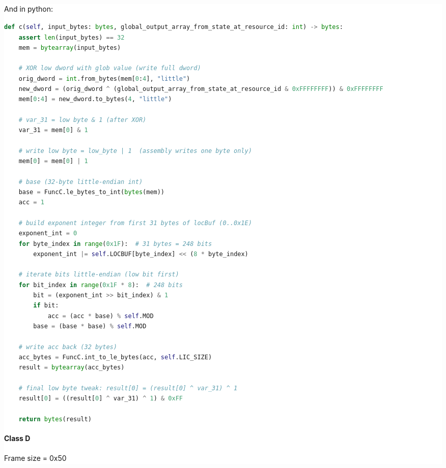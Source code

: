 
And in python:

```python
def c(self, input_bytes: bytes, global_output_array_from_state_at_resource_id: int) -> bytes:
	assert len(input_bytes) == 32
	mem = bytearray(input_bytes)

	# XOR low dword with glob value (write full dword)
	orig_dword = int.from_bytes(mem[0:4], "little")
	new_dword = (orig_dword ^ (global_output_array_from_state_at_resource_id & 0xFFFFFFFF)) & 0xFFFFFFFF
	mem[0:4] = new_dword.to_bytes(4, "little")

	# var_31 = low byte & 1 (after XOR)
	var_31 = mem[0] & 1

	# write low byte = low_byte | 1  (assembly writes one byte only)
	mem[0] = mem[0] | 1

	# base (32-byte little-endian int)
	base = FuncC.le_bytes_to_int(bytes(mem))
	acc = 1

	# build exponent integer from first 31 bytes of locBuf (0..0x1E)
	exponent_int = 0
	for byte_index in range(0x1F):  # 31 bytes = 248 bits
		exponent_int |= self.LOCBUF[byte_index] << (8 * byte_index)

	# iterate bits little-endian (low bit first)
	for bit_index in range(0x1F * 8):  # 248 bits
		bit = (exponent_int >> bit_index) & 1
		if bit:
			acc = (acc * base) % self.MOD
		base = (base * base) % self.MOD

	# write acc back (32 bytes)
	acc_bytes = FuncC.int_to_le_bytes(acc, self.LIC_SIZE)
	result = bytearray(acc_bytes)

	# final low byte tweak: result[0] = (result[0] ^ var_31) ^ 1
	result[0] = ((result[0] ^ var_31) ^ 1) & 0xFF

	return bytes(result)
```

#### Class D

Frame size = 0x50
